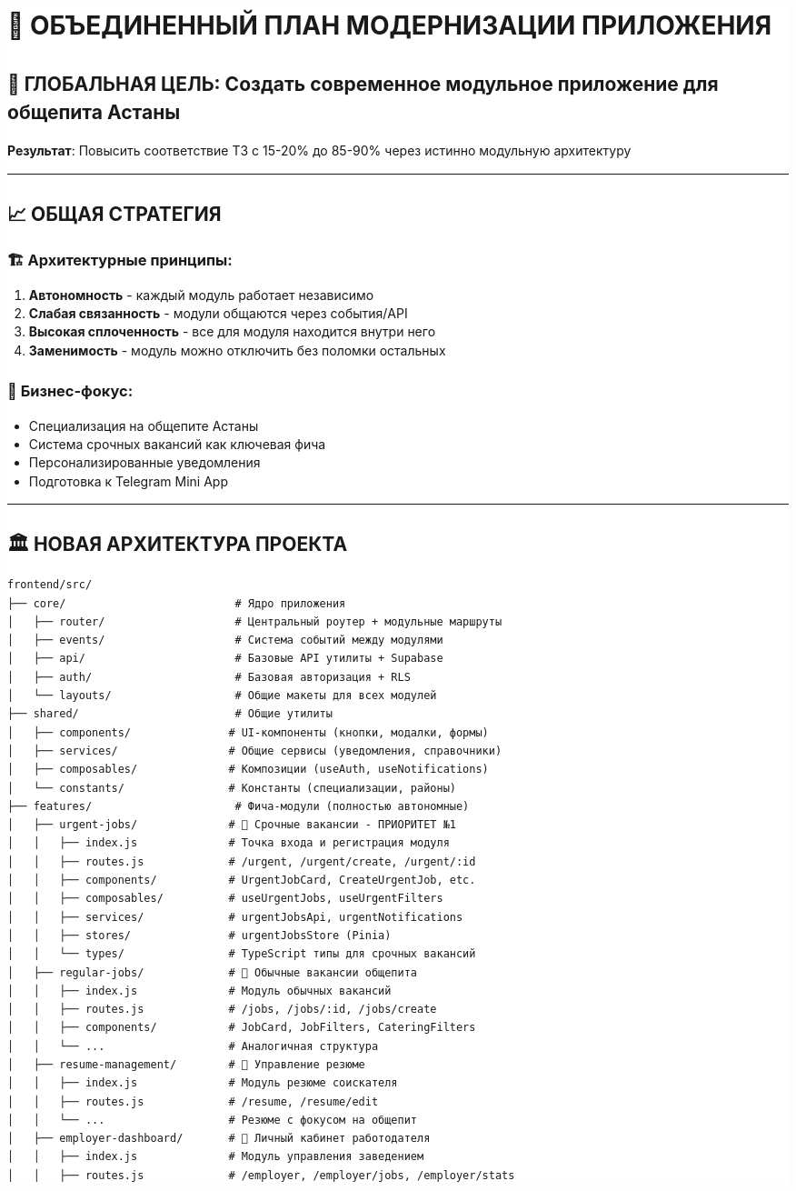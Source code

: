 # 🚀 ОБЪЕДИНЕННЫЙ ПЛАН МОДЕРНИЗАЦИИ ПРИЛОЖЕНИЯ

## 🎯 ГЛОБАЛЬНАЯ ЦЕЛЬ: Создать современное модульное приложение для общепита Астаны

**Результат**: Повысить соответствие ТЗ с 15-20% до 85-90% через истинно модульную архитектуру

---

## 📈 ОБЩАЯ СТРАТЕГИЯ

### 🏗️ **Архитектурные принципы**:
1. **Автономность** - каждый модуль работает независимо
2. **Слабая связанность** - модули общаются через события/API  
3. **Высокая сплоченность** - все для модуля находится внутри него
4. **Заменимость** - модуль можно отключить без поломки остальных

### 🎨 **Бизнес-фокус**:
- Специализация на общепите Астаны
- Система срочных вакансий как ключевая фича
- Персонализированные уведомления
- Подготовка к Telegram Mini App

---

## 🏛️ НОВАЯ АРХИТЕКТУРА ПРОЕКТА

```
frontend/src/
├── core/                          # Ядро приложения
│   ├── router/                    # Центральный роутер + модульные маршруты
│   ├── events/                    # Система событий между модулями
│   ├── api/                       # Базовые API утилиты + Supabase
│   ├── auth/                      # Базовая авторизация + RLS
│   └── layouts/                   # Общие макеты для всех модулей
├── shared/                        # Общие утилиты
│   ├── components/               # UI-компоненты (кнопки, модалки, формы)
│   ├── services/                 # Общие сервисы (уведомления, справочники)
│   ├── composables/              # Композиции (useAuth, useNotifications)
│   └── constants/                # Константы (специализации, районы)
├── features/                      # Фича-модули (полностью автономные)
│   ├── urgent-jobs/              # 🚨 Срочные вакансии - ПРИОРИТЕТ №1
│   │   ├── index.js              # Точка входа и регистрация модуля
│   │   ├── routes.js             # /urgent, /urgent/create, /urgent/:id
│   │   ├── components/           # UrgentJobCard, CreateUrgentJob, etc.
│   │   ├── composables/          # useUrgentJobs, useUrgentFilters
│   │   ├── services/             # urgentJobsApi, urgentNotifications
│   │   ├── stores/               # urgentJobsStore (Pinia)
│   │   └── types/                # TypeScript типы для срочных вакансий
│   ├── regular-jobs/             # 💼 Обычные вакансии общепита
│   │   ├── index.js              # Модуль обычных вакансий
│   │   ├── routes.js             # /jobs, /jobs/:id, /jobs/create
│   │   ├── components/           # JobCard, JobFilters, CateringFilters
│   │   └── ...                   # Аналогичная структура
│   ├── resume-management/        # 📄 Управление резюме
│   │   ├── index.js              # Модуль резюме соискателя
│   │   ├── routes.js             # /resume, /resume/edit
│   │   └── ...                   # Резюме с фокусом на общепит
│   ├── employer-dashboard/       # 🏢 Личный кабинет работодателя
│   │   ├── index.js              # Модуль управления заведением
│   │   ├── routes.js             # /employer, /employer/jobs, /employer/stats
```